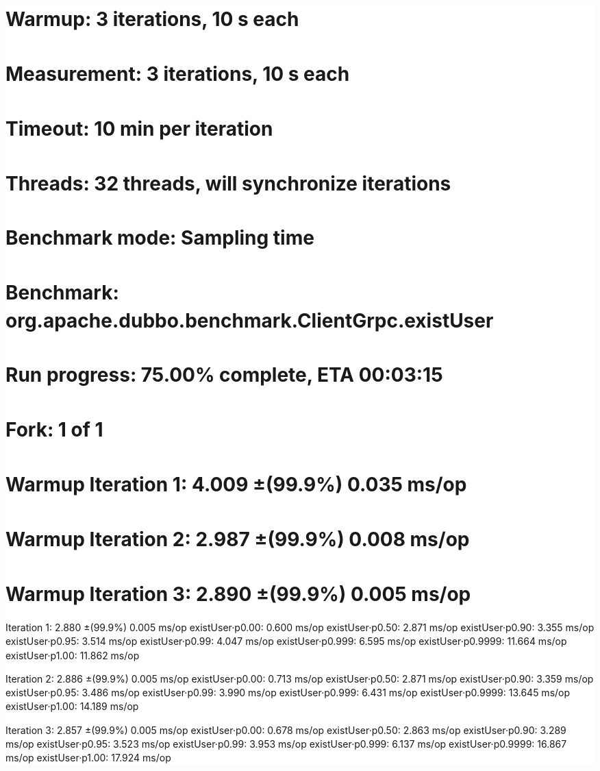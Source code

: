 # Warmup: 3 iterations, 10 s each
# Measurement: 3 iterations, 10 s each
# Timeout: 10 min per iteration
# Threads: 32 threads, will synchronize iterations
# Benchmark mode: Sampling time
# Benchmark: org.apache.dubbo.benchmark.ClientGrpc.existUser

# Run progress: 75.00% complete, ETA 00:03:15
# Fork: 1 of 1
# Warmup Iteration   1: 4.009 ±(99.9%) 0.035 ms/op
# Warmup Iteration   2: 2.987 ±(99.9%) 0.008 ms/op
# Warmup Iteration   3: 2.890 ±(99.9%) 0.005 ms/op
Iteration   1: 2.880 ±(99.9%) 0.005 ms/op
                 existUser·p0.00:   0.600 ms/op
                 existUser·p0.50:   2.871 ms/op
                 existUser·p0.90:   3.355 ms/op
                 existUser·p0.95:   3.514 ms/op
                 existUser·p0.99:   4.047 ms/op
                 existUser·p0.999:  6.595 ms/op
                 existUser·p0.9999: 11.664 ms/op
                 existUser·p1.00:   11.862 ms/op

Iteration   2: 2.886 ±(99.9%) 0.005 ms/op
                 existUser·p0.00:   0.713 ms/op
                 existUser·p0.50:   2.871 ms/op
                 existUser·p0.90:   3.359 ms/op
                 existUser·p0.95:   3.486 ms/op
                 existUser·p0.99:   3.990 ms/op
                 existUser·p0.999:  6.431 ms/op
                 existUser·p0.9999: 13.645 ms/op
                 existUser·p1.00:   14.189 ms/op

Iteration   3: 2.857 ±(99.9%) 0.005 ms/op
                 existUser·p0.00:   0.678 ms/op
                 existUser·p0.50:   2.863 ms/op
                 existUser·p0.90:   3.289 ms/op
                 existUser·p0.95:   3.523 ms/op
                 existUser·p0.99:   3.953 ms/op
                 existUser·p0.999:  6.137 ms/op
                 existUser·p0.9999: 16.867 ms/op
                 existUser·p1.00:   17.924 ms/op
